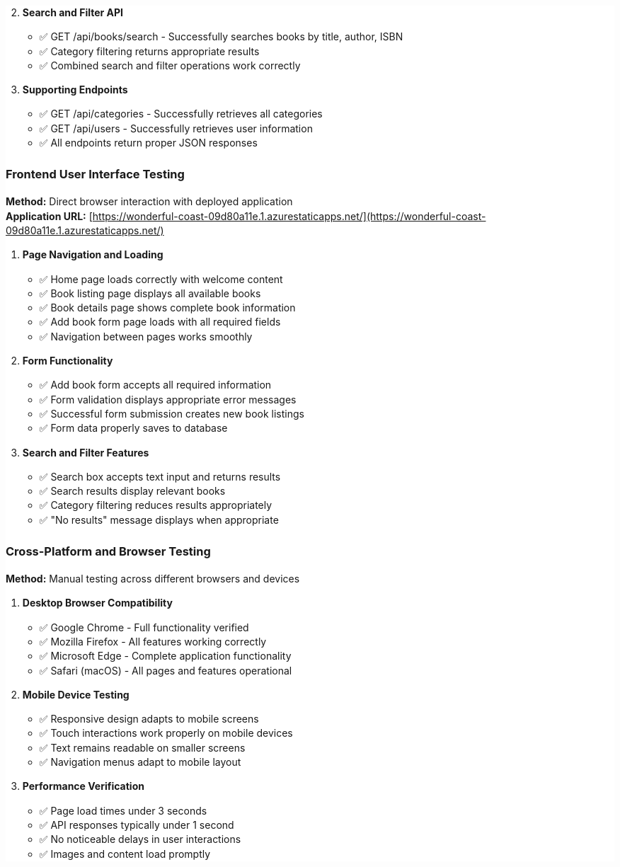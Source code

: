 2. **Search and Filter API**
   - ✅ GET /api/books/search - Successfully searches books by title, author, ISBN
   - ✅ Category filtering returns appropriate results
   - ✅ Combined search and filter operations work correctly

3. **Supporting Endpoints**
   - ✅ GET /api/categories - Successfully retrieves all categories
   - ✅ GET /api/users - Successfully retrieves user information
   - ✅ All endpoints return proper JSON responses

### Frontend User Interface Testing
**Method:** Direct browser interaction with deployed application  
**Application URL:** [https://wonderful-coast-09d80a11e.1.azurestaticapps.net/](https://wonderful-coast-09d80a11e.1.azurestaticapps.net/)

1. **Page Navigation and Loading**
   - ✅ Home page loads correctly with welcome content
   - ✅ Book listing page displays all available books
   - ✅ Book details page shows complete book information
   - ✅ Add book form page loads with all required fields
   - ✅ Navigation between pages works smoothly

2. **Form Functionality**
   - ✅ Add book form accepts all required information
   - ✅ Form validation displays appropriate error messages
   - ✅ Successful form submission creates new book listings
   - ✅ Form data properly saves to database

3. **Search and Filter Features**
   - ✅ Search box accepts text input and returns results
   - ✅ Search results display relevant books
   - ✅ Category filtering reduces results appropriately
   - ✅ "No results" message displays when appropriate

### Cross-Platform and Browser Testing
**Method:** Manual testing across different browsers and devices

1. **Desktop Browser Compatibility**
   - ✅ Google Chrome - Full functionality verified
   - ✅ Mozilla Firefox - All features working correctly
   - ✅ Microsoft Edge - Complete application functionality
   - ✅ Safari (macOS) - All pages and features operational

2. **Mobile Device Testing**
   - ✅ Responsive design adapts to mobile screens
   - ✅ Touch interactions work properly on mobile devices
   - ✅ Text remains readable on smaller screens
   - ✅ Navigation menus adapt to mobile layout

3. **Performance Verification**
   - ✅ Page load times under 3 seconds
   - ✅ API responses typically under 1 second
   - ✅ No noticeable delays in user interactions
   - ✅ Images and content load promptly
